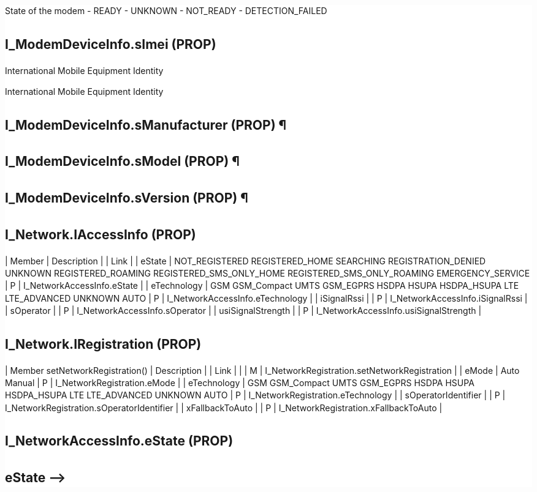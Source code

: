 State of the modem - READY - UNKNOWN - NOT_READY - DETECTION_FAILED

## I_ModemDeviceInfo.sImei (PROP)


International Mobile Equipment Identity

International Mobile Equipment Identity

## I_ModemDeviceInfo.sManufacturer (PROP) ¶


## I_ModemDeviceInfo.sModel (PROP) ¶


## I_ModemDeviceInfo.sVersion (PROP) ¶


## I_Network.IAccessInfo (PROP)


| Member | Description |  | Link |
| eState | NOT_REGISTERED REGISTERED_HOME SEARCHING REGISTRATION_DENIED UNKNOWN REGISTERED_ROAMING REGISTERED_SMS_ONLY_HOME REGISTERED_SMS_ONLY_ROAMING EMERGENCY_SERVICE | P | I_NetworkAccessInfo.eState |
| eTechnology | GSM GSM_Compact UMTS GSM_EGPRS HSDPA HSUPA HSDPA_HSUPA LTE LTE_ADVANCED UNKNOWN AUTO | P | I_NetworkAccessInfo.eTechnology |
| iSignalRssi |  | P | I_NetworkAccessInfo.iSignalRssi |
| sOperator |  | P | I_NetworkAccessInfo.sOperator |
| usiSignalStrength |  | P | I_NetworkAccessInfo.usiSignalStrength |

## I_Network.IRegistration (PROP)


| Member setNetworkRegistration() | Description |  | Link |
|  | M | I_NetworkRegistration.setNetworkRegistration |
| eMode | Auto Manual | P | I_NetworkRegistration.eMode |
| eTechnology | GSM GSM_Compact UMTS GSM_EGPRS HSDPA HSUPA HSDPA_HSUPA LTE LTE_ADVANCED UNKNOWN AUTO | P | I_NetworkRegistration.eTechnology |
| sOperatorIdentifier |  | P | I_NetworkRegistration.sOperatorIdentifier |
| xFallbackToAuto |  | P | I_NetworkRegistration.xFallbackToAuto |

## I_NetworkAccessInfo.eState (PROP)


## eState –>
